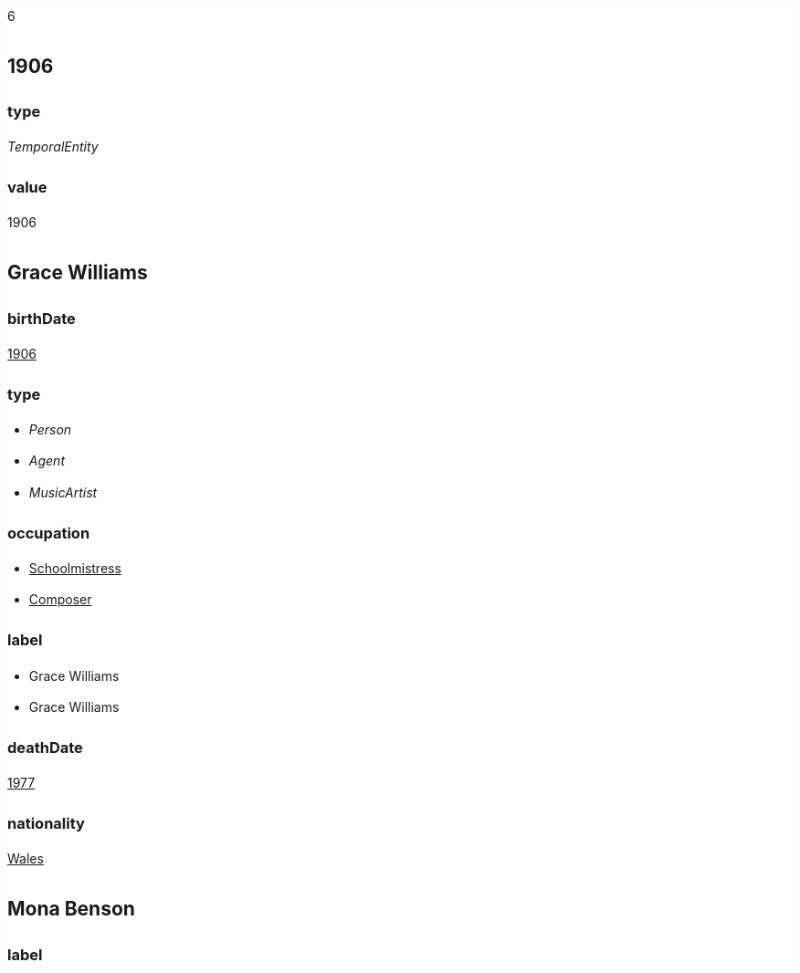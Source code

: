 
6

## 1906

### type


*TemporalEntity*

### value


1906

## Grace Williams

### birthDate


[1906](#1906)

### type

 - *Person*

 - *Agent*

 - *MusicArtist*

### occupation

 - [Schoolmistress](#Schoolmistress)

 - [Composer](#Composer)

### label

 - Grace Williams

 - Grace Williams

### deathDate


[1977](#1977)

### nationality


[Wales](#Wales)

## Mona Benson

### label
